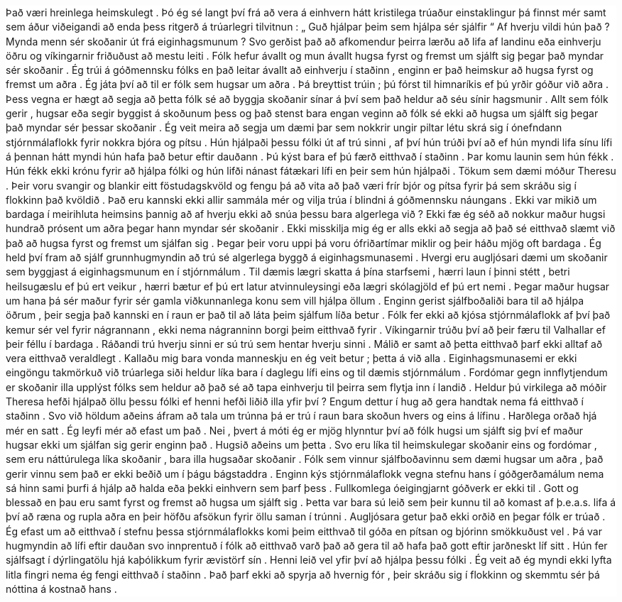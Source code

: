Það væri hreinlega heimskulegt .  Þó ég sé langt því frá að vera á einhvern hátt kristilega trúaður einstaklingur þá finnst mér samt sem áður viðeigandi að enda þess ritgerð á trúarlegri tilvitnun : „ Guð hjálpar þeim sem hjálpa sér sjálfir “  Af hverju vildi hún það ?  Mynda menn sér skoðanir út frá eiginhagsmunum ?  Svo gerðist það að afkomendur þeirra lærðu að lifa af landinu eða einhverju öðru og víkingarnir friðuðust að mestu leiti .  Fólk hefur ávallt og mun ávallt hugsa fyrst og fremst um sjálft sig þegar það myndar sér skoðanir .  Ég trúi á góðmennsku fólks en það leitar ávallt að einhverju í staðinn , enginn er það heimskur að hugsa fyrst og fremst um aðra .  Ég játa því að til er fólk sem hugsar um aðra .  Þá breyttist trúin ; þú fórst til himnaríkis ef þú yrðir góður við aðra .  Þess vegna er hægt að segja að þetta fólk sé að byggja skoðanir sínar á því sem það heldur að séu sínir hagsmunir .  Allt sem fólk gerir , hugsar eða segir byggist á skoðunum þess og það stenst bara engan veginn að fólk sé ekki að hugsa um sjálft sig þegar það myndar sér þessar skoðanir .  Ég veit meira að segja um dæmi þar sem nokkrir ungir piltar létu skrá sig í ónefndann stjórnmálaflokk fyrir nokkra bjóra og pítsu .  Hún hjálpaði þessu fólki út af trú sinni , af því hún trúði því að ef hún myndi lifa sínu lífi á þennan hátt myndi hún hafa það betur eftir dauðann .  Þú kýst bara ef þú færð eitthvað í staðinn .  Þar komu launin sem hún fékk .  Hún fékk ekki krónu fyrir að hjálpa fólki og hún lifði nánast fátækari lífi en þeir sem hún hjálpaði .  Tökum sem dæmi móður Theresu .  Þeir voru svangir og blankir eitt föstudagskvöld og fengu þá að vita að það væri frír bjór og pítsa fyrir þá sem skráðu sig í flokkinn það kvöldið .  Það eru kannski ekki allir sammála mér og vilja trúa í blindni á góðmennsku náungans .  Ekki var mikið um bardaga í meirihluta heimsins þannig að af hverju ekki að snúa þessu bara algerlega við ?  Ekki fæ ég séð að nokkur maður hugsi hundrað prósent um aðra þegar hann myndar sér skoðanir .  Ekki misskilja mig ég er alls ekki að segja að það sé eitthvað slæmt við það að hugsa fyrst og fremst um sjálfan sig .  Þegar þeir voru uppi þá voru ófriðartímar miklir og þeir háðu mjög oft bardaga .  Ég held því fram að sjálf grunnhugmyndin að trú sé algerlega byggð á eiginhagsmunasemi .  Hvergi eru augljósari dæmi um skoðanir sem byggjast á eiginhagsmunum en í stjórnmálum .  Til dæmis lægri skatta á þína starfsemi , hærri laun í þinni stétt , betri heilsugæslu ef þú ert veikur , hærri bætur ef þú ert latur atvinnuleysingi eða lægri skólagjöld ef þú ert nemi .  Þegar maður hugsar um hana þá sér maður fyrir sér gamla viðkunnanlega konu sem vill hjálpa öllum .  Enginn gerist sjálfboðaliði bara til að hjálpa öðrum , þeir segja það kannski en í raun er það til að láta þeim sjálfum líða betur .  Fólk fer ekki að kjósa stjórnmálaflokk af því það kemur sér vel fyrir nágrannann , ekki nema nágranninn borgi þeim eitthvað fyrir .  Víkingarnir trúðu því að þeir færu til Valhallar ef þeir féllu í bardaga .  Ráðandi trú hverju sinni er sú trú sem hentar hverju sinni .  Málið er samt að þetta eitthvað þarf ekki alltaf að vera eitthvað veraldlegt .  Kallaðu mig bara vonda manneskju en ég veit betur ; þetta á við alla .  Eiginhagsmunasemi er ekki eingöngu takmörkuð við trúarlega siði heldur líka bara í daglegu lífi eins og til dæmis stjórnmálum .  Fordómar gegn innflytjendum er skoðanir illa upplýst fólks sem heldur að það sé að tapa einhverju til þeirra sem flytja inn í landið .  Heldur þú virkilega að móðir Theresa hefði hjálpað öllu þessu fólki ef henni hefði liðið illa yfir því ?  Engum dettur í hug að gera handtak nema fá eitthvað í staðinn .  Svo við höldum aðeins áfram að tala um trúnna þá er trú í raun bara skoðun hvers og eins á lífinu .  Harðlega orðað hjá mér en satt .  Ég leyfi mér að efast um það .  Nei , þvert á móti ég er mjög hlynntur því að fólk hugsi um sjálft sig því ef maður hugsar ekki um sjálfan sig gerir enginn það .  Hugsið aðeins um þetta .  Svo eru líka til heimskulegar skoðanir eins og fordómar , sem eru náttúrulega líka skoðanir , bara illa hugsaðar skoðanir .  Fólk sem vinnur sjálfboðavinnu sem dæmi hugsar um aðra , það gerir vinnu sem það er ekki beðið um í þágu bágstaddra .  Enginn kýs stjórnmálaflokk vegna stefnu hans í góðgerðamálum nema sá hinn sami þurfi á hjálp að halda eða þekki einhvern sem þarf þess .  Fullkomlega óeigingjarnt góðverk er ekki til .  Gott og blessað en þau eru samt fyrst og fremst að hugsa um sjálft sig .  Þetta var bara sú leið sem þeir kunnu til að komast af þ.e.a.s. lifa á því að ræna og rupla aðra en þeir höfðu afsökun fyrir öllu saman í trúnni .  Augljósara getur það ekki orðið en þegar fólk er trúað .  Ég efast um að eitthvað í stefnu þessa stjórnmálaflokks komi þeim eitthvað til góða en pítsan og bjórinn smökkuðust vel .  Þá var hugmyndin að lífi eftir dauðan svo innprentuð í fólk að eitthvað varð það að gera til að hafa það gott eftir jarðneskt líf sitt .  Hún fer sjálfsagt í dýrlingatölu hjá kaþólikkum fyrir ævistörf sín .  Henni leið vel yfir því að hjálpa þessu fólki .  Ég veit að ég myndi ekki lyfta litla fingri nema ég fengi eitthvað í staðinn .  Það þarf ekki að spyrja að hvernig fór , þeir skráðu sig í flokkinn og skemmtu sér þá nóttina á kostnað hans .  
